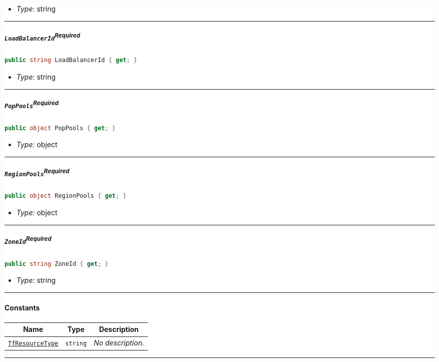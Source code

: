 - *Type:* string

---

##### `LoadBalancerId`<sup>Required</sup> <a name="LoadBalancerId" id="@cdktf/provider-cloudflare.dataCloudflareLoadBalancer.DataCloudflareLoadBalancer.property.loadBalancerId"></a>

```csharp
public string LoadBalancerId { get; }
```

- *Type:* string

---

##### `PopPools`<sup>Required</sup> <a name="PopPools" id="@cdktf/provider-cloudflare.dataCloudflareLoadBalancer.DataCloudflareLoadBalancer.property.popPools"></a>

```csharp
public object PopPools { get; }
```

- *Type:* object

---

##### `RegionPools`<sup>Required</sup> <a name="RegionPools" id="@cdktf/provider-cloudflare.dataCloudflareLoadBalancer.DataCloudflareLoadBalancer.property.regionPools"></a>

```csharp
public object RegionPools { get; }
```

- *Type:* object

---

##### `ZoneId`<sup>Required</sup> <a name="ZoneId" id="@cdktf/provider-cloudflare.dataCloudflareLoadBalancer.DataCloudflareLoadBalancer.property.zoneId"></a>

```csharp
public string ZoneId { get; }
```

- *Type:* string

---

#### Constants <a name="Constants" id="Constants"></a>

| **Name** | **Type** | **Description** |
| --- | --- | --- |
| <code><a href="#@cdktf/provider-cloudflare.dataCloudflareLoadBalancer.DataCloudflareLoadBalancer.property.tfResourceType">TfResourceType</a></code> | <code>string</code> | *No description.* |

---